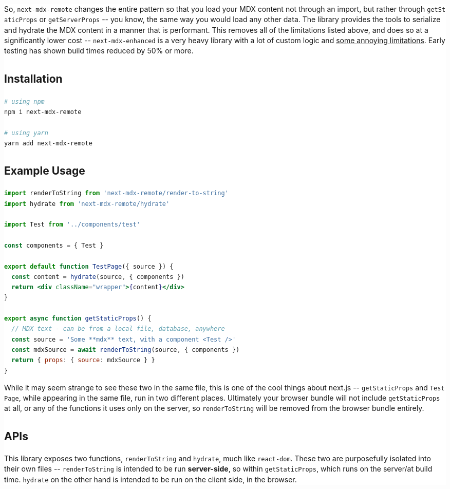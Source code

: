So, `next-mdx-remote` changes the entire pattern so that you load your MDX content not through an import, but rather through `getStaticProps` or `getServerProps` -- you know, the same way you would load any other data. The library provides the tools to serialize and hydrate the MDX content in a manner that is performant. This removes all of the limitations listed above, and does so at a significantly lower cost -- `next-mdx-enhanced` is a very heavy library with a lot of custom logic and [some annoying limitations](https://github.com/hashicorp/next-mdx-enhanced/issues/17). Early testing has shown build times reduced by 50% or more.

## Installation

```sh
# using npm
npm i next-mdx-remote

# using yarn
yarn add next-mdx-remote
```

## Example Usage

```jsx
import renderToString from 'next-mdx-remote/render-to-string'
import hydrate from 'next-mdx-remote/hydrate'

import Test from '../components/test'

const components = { Test }

export default function TestPage({ source }) {
  const content = hydrate(source, { components })
  return <div className="wrapper">{content}</div>
}

export async function getStaticProps() {
  // MDX text - can be from a local file, database, anywhere
  const source = 'Some **mdx** text, with a component <Test />'
  const mdxSource = await renderToString(source, { components })
  return { props: { source: mdxSource } }
}
```

While it may seem strange to see these two in the same file, this is one of the cool things about next.js -- `getStaticProps` and `TestPage`, while appearing in the same file, run in two different places. Ultimately your browser bundle will not include `getStaticProps` at all, or any of the functions it uses only on the server, so `renderToString` will be removed from the browser bundle entirely.

## APIs

This library exposes two functions, `renderToString` and `hydrate`, much like `react-dom`. These two are purposefully isolated into their own files -- `renderToString` is intended to be run **server-side**, so within `getStaticProps`, which runs on the server/at build time. `hydrate` on the other hand is intended to be run on the client side, in the browser.
